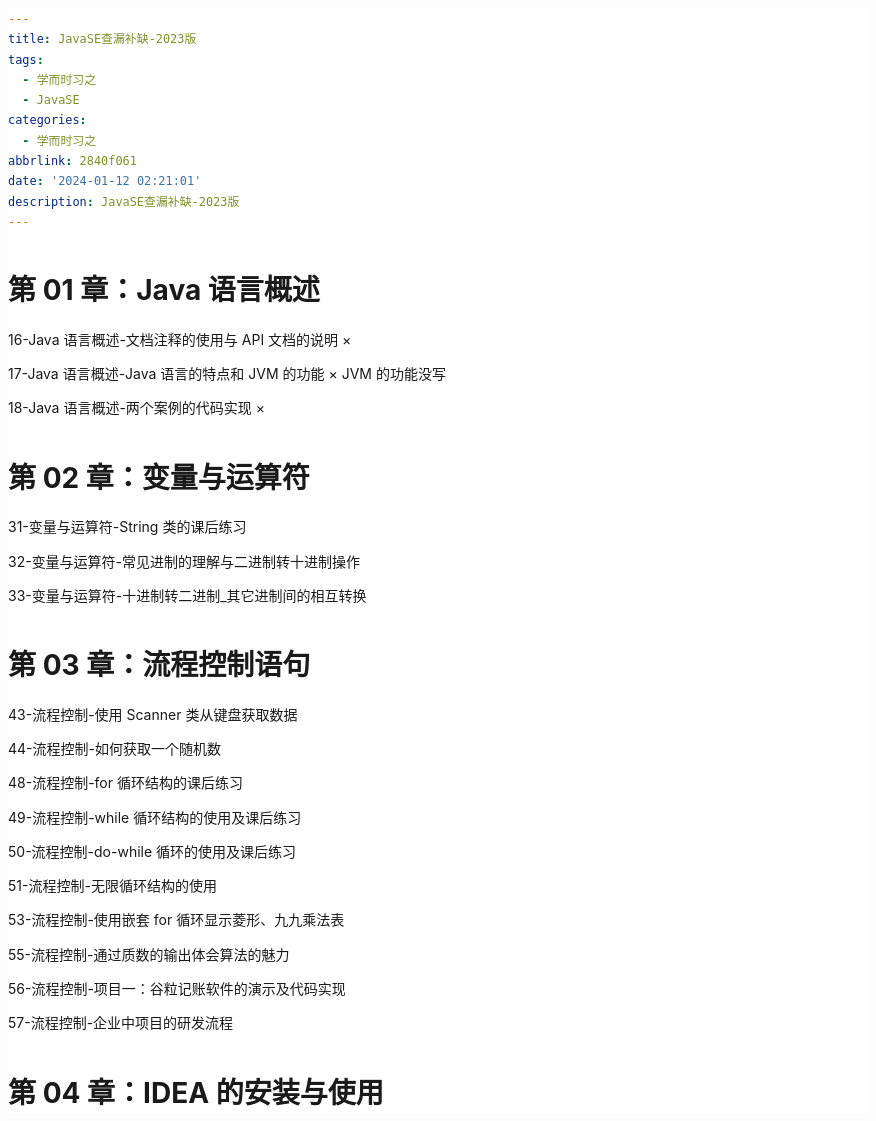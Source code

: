 ```yaml
---
title: JavaSE查漏补缺-2023版
tags:
  - 学而时习之
  - JavaSE
categories:
  - 学而时习之
abbrlink: 2840f061
date: '2024-01-12 02:21:01'
description: JavaSE查漏补缺-2023版
---
```


# 第 **01** 章：**Java** 语言概述 

16-Java 语言概述-文档注释的使用与 API 文档的说明  ×

17-Java 语言概述-Java 语言的特点和 JVM 的功能  × JVM 的功能没写

18-Java 语言概述-两个案例的代码实现  ×

# 第 **02** 章：变量与运算符 

31-变量与运算符-String 类的课后练习 

32-变量与运算符-常见进制的理解与二进制转十进制操作 

33-变量与运算符-十进制转二进制_其它进制间的相互转换 

# 第 **03** 章：流程控制语句 

43-流程控制-使用 Scanner 类从键盘获取数据 

44-流程控制-如何获取一个随机数 

48-流程控制-for 循环结构的课后练习 

49-流程控制-while 循环结构的使用及课后练习 

50-流程控制-do-while 循环的使用及课后练习 

51-流程控制-无限循环结构的使用 

53-流程控制-使用嵌套 for 循环显示菱形、九九乘法表 

55-流程控制-通过质数的输出体会算法的魅力 

56-流程控制-项目一：谷粒记账软件的演示及代码实现 

57-流程控制-企业中项目的研发流程 

# 第 **04** 章：**IDEA** 的安装与使用 
